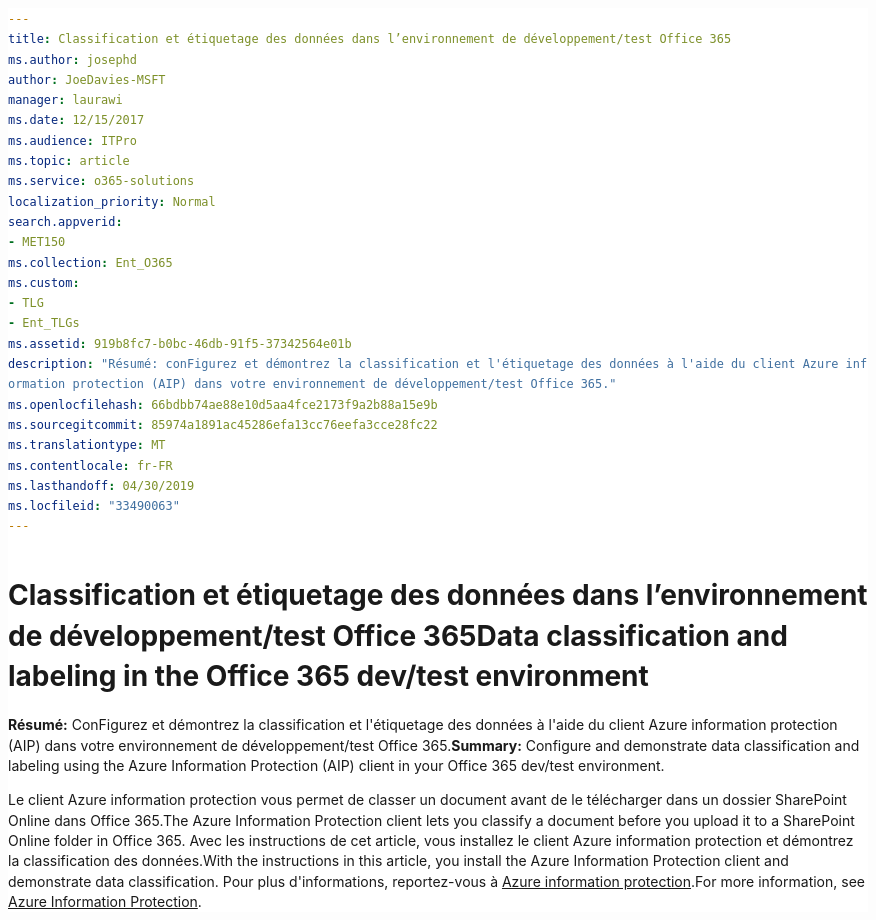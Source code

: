 ```yaml
---
title: Classification et étiquetage des données dans l’environnement de développement/test Office 365
ms.author: josephd
author: JoeDavies-MSFT
manager: laurawi
ms.date: 12/15/2017
ms.audience: ITPro
ms.topic: article
ms.service: o365-solutions
localization_priority: Normal
search.appverid:
- MET150
ms.collection: Ent_O365
ms.custom:
- TLG
- Ent_TLGs
ms.assetid: 919b8fc7-b0bc-46db-91f5-37342564e01b
description: "Résumé: conFigurez et démontrez la classification et l'étiquetage des données à l'aide du client Azure information protection (AIP) dans votre environnement de développement/test Office 365."
ms.openlocfilehash: 66bdbb74ae88e10d5aa4fce2173f9a2b88a15e9b
ms.sourcegitcommit: 85974a1891ac45286efa13cc76eefa3cce28fc22
ms.translationtype: MT
ms.contentlocale: fr-FR
ms.lasthandoff: 04/30/2019
ms.locfileid: "33490063"
---
```

# <a name="data-classification-and-labeling-in-the-office-365-devtest-environment"></a><span data-ttu-id="f7ec8-103">Classification et étiquetage des données dans l’environnement de développement/test Office 365</span><span class="sxs-lookup"><span data-stu-id="f7ec8-103">Data classification and labeling in the Office 365 dev/test environment</span></span>

 <span data-ttu-id="f7ec8-104">**Résumé:** ConFigurez et démontrez la classification et l'étiquetage des données à l'aide du client Azure information protection (AIP) dans votre environnement de développement/test Office 365.</span><span class="sxs-lookup"><span data-stu-id="f7ec8-104">**Summary:** Configure and demonstrate data classification and labeling using the Azure Information Protection (AIP) client in your Office 365 dev/test environment.</span></span>
  
<span data-ttu-id="f7ec8-105">Le client Azure information protection vous permet de classer un document avant de le télécharger dans un dossier SharePoint Online dans Office 365.</span><span class="sxs-lookup"><span data-stu-id="f7ec8-105">The Azure Information Protection client lets you classify a document before you upload it to a SharePoint Online folder in Office 365.</span></span> <span data-ttu-id="f7ec8-106">Avec les instructions de cet article, vous installez le client Azure information protection et démontrez la classification des données.</span><span class="sxs-lookup"><span data-stu-id="f7ec8-106">With the instructions in this article, you install the Azure Information Protection client and demonstrate data classification.</span></span> <span data-ttu-id="f7ec8-107">Pour plus d'informations, reportez-vous à [Azure information protection](https://www.microsoft.com/cloud-platform/azure-information-protection).</span><span class="sxs-lookup"><span data-stu-id="f7ec8-107">For more information, see [Azure Information Protection](https://www.microsoft.com/cloud-platform/azure-information-protection).</span></span>
  